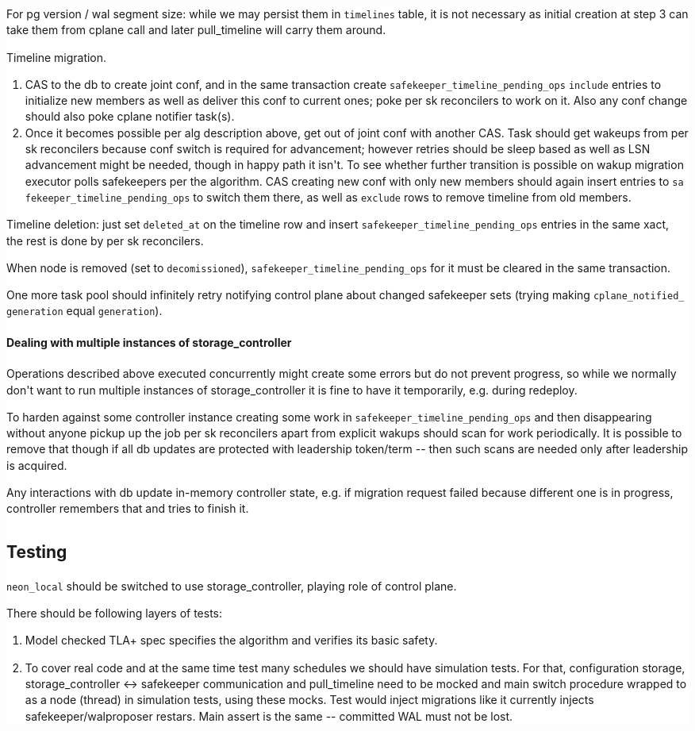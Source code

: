 For pg version / wal segment size: while we may persist them in `timelines`
table, it is not necessary as initial creation at step 3 can take them from
cplane call and later pull_timeline will carry them around.

Timeline migration.
1) CAS to the db to create joint conf, and in the same transaction create
   `safekeeper_timeline_pending_ops` `include` entries to initialize new members
   as well as deliver this conf to current ones; poke per sk reconcilers to work
   on it. Also any conf change should also poke cplane notifier task(s).
2) Once it becomes possible per alg description above, get out of joint conf
   with another CAS. Task should get wakeups from per sk reconcilers because 
   conf switch is required for advancement; however retries should be sleep
   based as well as LSN advancement might be needed, though in happy path 
   it isn't. To see whether further transition is possible on wakup migration
   executor polls safekeepers per the algorithm. CAS creating new conf with only
   new members should again insert entries to `safekeeper_timeline_pending_ops`
   to switch them there, as well as `exclude` rows to remove timeline from 
   old members.

Timeline deletion: just set `deleted_at` on the timeline row and insert
`safekeeper_timeline_pending_ops` entries in the same xact, the rest is done by
per sk reconcilers.

When node is removed (set to `decomissioned`), `safekeeper_timeline_pending_ops`
for it must be cleared in the same transaction.

One more task pool should infinitely retry notifying control plane about changed
safekeeper sets (trying making `cplane_notified_generation` equal `generation`).

#### Dealing with multiple instances of storage_controller

Operations described above executed concurrently might create some errors but do
not prevent progress, so while we normally don't want to run multiple instances
of storage_controller it is fine to have it temporarily, e.g. during redeploy.

To harden against some controller instance creating some work in
`safekeeper_timeline_pending_ops` and then disappearing without anyone pickup up
the job per sk reconcilers apart from explicit wakups should scan for work
periodically. It is possible to remove that though if all db updates are
protected with leadership token/term -- then such scans are needed only after
leadership is acquired.

Any interactions with db update in-memory controller state, e.g. if migration
request failed because different one is in progress, controller remembers that
and tries to finish it.

## Testing

`neon_local` should be switched to use storage_controller, playing role of
control plane.

There should be following layers of tests:
1) Model checked TLA+ spec specifies the algorithm and verifies its basic safety.

2) To cover real code and at the same time test many schedules we should have
   simulation tests. For that, configuration storage, storage_controller <->
   safekeeper communication and pull_timeline need to be mocked and main switch
   procedure wrapped to as a node (thread) in simulation tests, using these
   mocks. Test would inject migrations like it currently injects
   safekeeper/walproposer restars. Main assert is the same -- committed WAL must
   not be lost.
